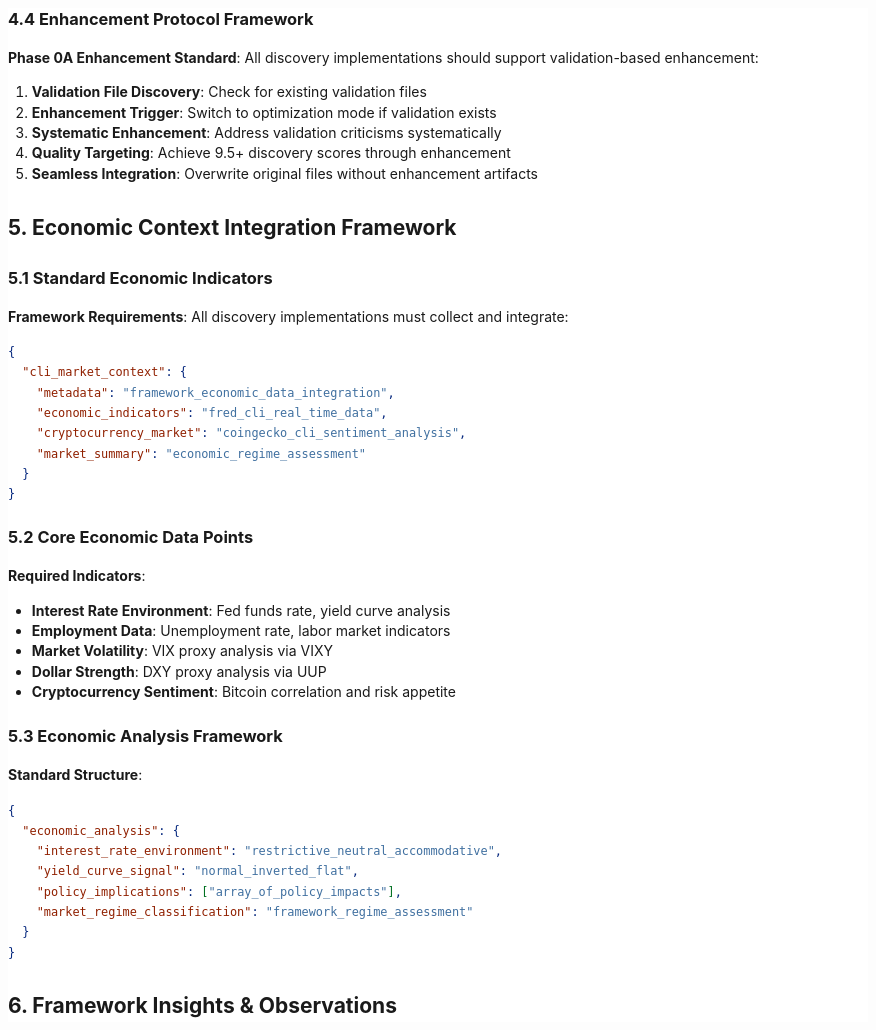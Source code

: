 ### 4.4 Enhancement Protocol Framework

**Phase 0A Enhancement Standard**:
All discovery implementations should support validation-based enhancement:

1. **Validation File Discovery**: Check for existing validation files
2. **Enhancement Trigger**: Switch to optimization mode if validation exists
3. **Systematic Enhancement**: Address validation criticisms systematically  
4. **Quality Targeting**: Achieve 9.5+ discovery scores through enhancement
5. **Seamless Integration**: Overwrite original files without enhancement artifacts

## 5. Economic Context Integration Framework

### 5.1 Standard Economic Indicators

**Framework Requirements**:
All discovery implementations must collect and integrate:

```json
{
  "cli_market_context": {
    "metadata": "framework_economic_data_integration",
    "economic_indicators": "fred_cli_real_time_data",
    "cryptocurrency_market": "coingecko_cli_sentiment_analysis", 
    "market_summary": "economic_regime_assessment"
  }
}
```

### 5.2 Core Economic Data Points

**Required Indicators**:
- **Interest Rate Environment**: Fed funds rate, yield curve analysis
- **Employment Data**: Unemployment rate, labor market indicators
- **Market Volatility**: VIX proxy analysis via VIXY
- **Dollar Strength**: DXY proxy analysis via UUP
- **Cryptocurrency Sentiment**: Bitcoin correlation and risk appetite

### 5.3 Economic Analysis Framework

**Standard Structure**:
```json
{
  "economic_analysis": {
    "interest_rate_environment": "restrictive_neutral_accommodative",
    "yield_curve_signal": "normal_inverted_flat",
    "policy_implications": ["array_of_policy_impacts"],
    "market_regime_classification": "framework_regime_assessment"
  }
}
```

## 6. Framework Insights & Observations
